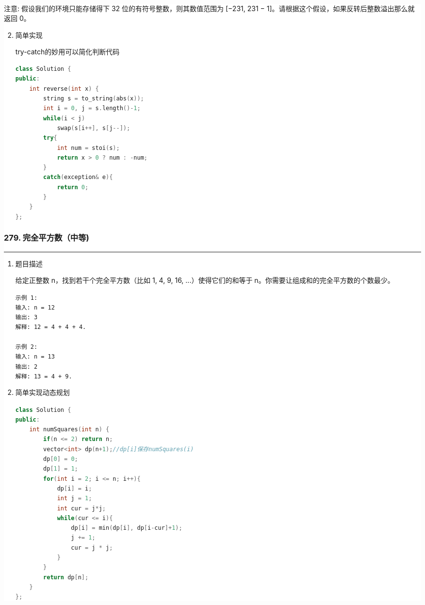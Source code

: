    注意: 假设我们的环境只能存储得下 32 位的有符号整数，则其数值范围为 [−231,  231 − 1]。请根据这个假设，如果反转后整数溢出那么就返回 0。

2. 简单实现

   try-catch的妙用可以简化判断代码

   ```c++
   class Solution {
   public:
       int reverse(int x) {
           string s = to_string(abs(x));
           int i = 0, j = s.length()-1;
           while(i < j)
               swap(s[i++], s[j--]);
           try{
               int num = stoi(s);
               return x > 0 ? num : -num;
           }
           catch(exception& e){
               return 0;
           }
       }
   };
   ```

### 279. 完全平方数（中等)

---

1. 题目描述

   给定正整数 n，找到若干个完全平方数（比如 1, 4, 9, 16, ...）使得它们的和等于 n。你需要让组成和的完全平方数的个数最少。

   ```
   示例 1:
   输入: n = 12
   输出: 3 
   解释: 12 = 4 + 4 + 4.
   
   示例 2:
   输入: n = 13
   输出: 2
   解释: 13 = 4 + 9.
   ```

2. 简单实现动态规划

   ```c++
   class Solution {
   public:
       int numSquares(int n) {
           if(n <= 2) return n;
           vector<int> dp(n+1);//dp[i]保存numSquares(i)
           dp[0] = 0;
           dp[1] = 1;
           for(int i = 2; i <= n; i++){
               dp[i] = i;
               int j = 1;
               int cur = j*j;
               while(cur <= i){
                   dp[i] = min(dp[i], dp[i-cur]+1);
                   j += 1;
                   cur = j * j;
               }
           }
           return dp[n];
       }
   };
   ```